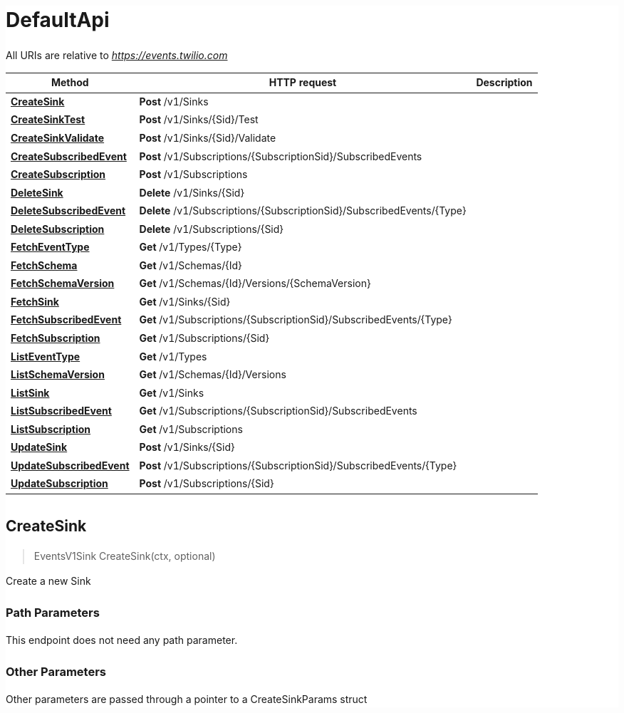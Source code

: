 # DefaultApi

All URIs are relative to *https://events.twilio.com*

Method | HTTP request | Description
------------- | ------------- | -------------
[**CreateSink**](DefaultApi.md#CreateSink) | **Post** /v1/Sinks | 
[**CreateSinkTest**](DefaultApi.md#CreateSinkTest) | **Post** /v1/Sinks/{Sid}/Test | 
[**CreateSinkValidate**](DefaultApi.md#CreateSinkValidate) | **Post** /v1/Sinks/{Sid}/Validate | 
[**CreateSubscribedEvent**](DefaultApi.md#CreateSubscribedEvent) | **Post** /v1/Subscriptions/{SubscriptionSid}/SubscribedEvents | 
[**CreateSubscription**](DefaultApi.md#CreateSubscription) | **Post** /v1/Subscriptions | 
[**DeleteSink**](DefaultApi.md#DeleteSink) | **Delete** /v1/Sinks/{Sid} | 
[**DeleteSubscribedEvent**](DefaultApi.md#DeleteSubscribedEvent) | **Delete** /v1/Subscriptions/{SubscriptionSid}/SubscribedEvents/{Type} | 
[**DeleteSubscription**](DefaultApi.md#DeleteSubscription) | **Delete** /v1/Subscriptions/{Sid} | 
[**FetchEventType**](DefaultApi.md#FetchEventType) | **Get** /v1/Types/{Type} | 
[**FetchSchema**](DefaultApi.md#FetchSchema) | **Get** /v1/Schemas/{Id} | 
[**FetchSchemaVersion**](DefaultApi.md#FetchSchemaVersion) | **Get** /v1/Schemas/{Id}/Versions/{SchemaVersion} | 
[**FetchSink**](DefaultApi.md#FetchSink) | **Get** /v1/Sinks/{Sid} | 
[**FetchSubscribedEvent**](DefaultApi.md#FetchSubscribedEvent) | **Get** /v1/Subscriptions/{SubscriptionSid}/SubscribedEvents/{Type} | 
[**FetchSubscription**](DefaultApi.md#FetchSubscription) | **Get** /v1/Subscriptions/{Sid} | 
[**ListEventType**](DefaultApi.md#ListEventType) | **Get** /v1/Types | 
[**ListSchemaVersion**](DefaultApi.md#ListSchemaVersion) | **Get** /v1/Schemas/{Id}/Versions | 
[**ListSink**](DefaultApi.md#ListSink) | **Get** /v1/Sinks | 
[**ListSubscribedEvent**](DefaultApi.md#ListSubscribedEvent) | **Get** /v1/Subscriptions/{SubscriptionSid}/SubscribedEvents | 
[**ListSubscription**](DefaultApi.md#ListSubscription) | **Get** /v1/Subscriptions | 
[**UpdateSink**](DefaultApi.md#UpdateSink) | **Post** /v1/Sinks/{Sid} | 
[**UpdateSubscribedEvent**](DefaultApi.md#UpdateSubscribedEvent) | **Post** /v1/Subscriptions/{SubscriptionSid}/SubscribedEvents/{Type} | 
[**UpdateSubscription**](DefaultApi.md#UpdateSubscription) | **Post** /v1/Subscriptions/{Sid} | 



## CreateSink

> EventsV1Sink CreateSink(ctx, optional)



Create a new Sink

### Path Parameters

This endpoint does not need any path parameter.

### Other Parameters

Other parameters are passed through a pointer to a CreateSinkParams struct
